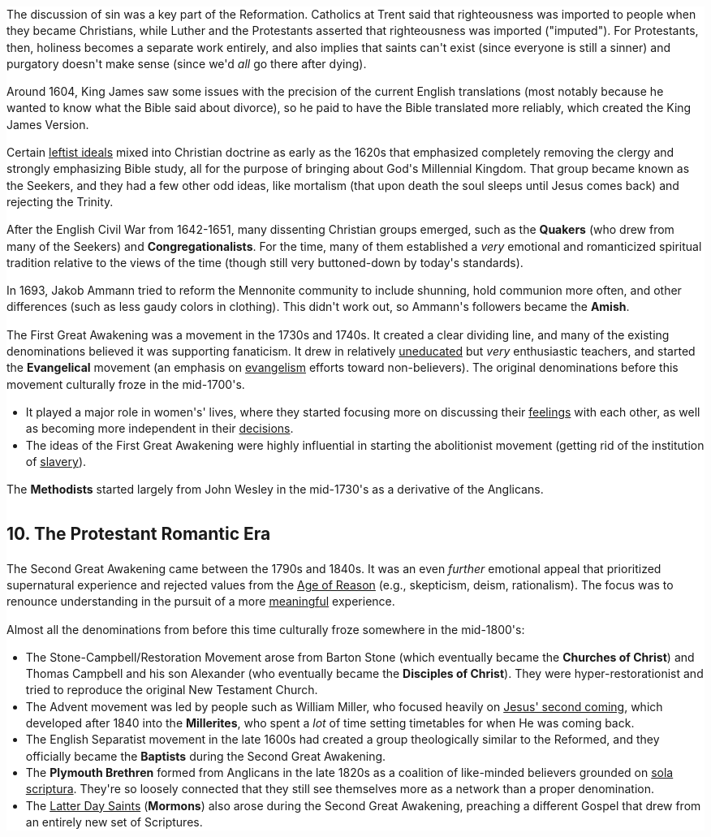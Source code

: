 The discussion of sin was a key part of the Reformation. Catholics at Trent said that righteousness was imported to people when they became Christians, while Luther and the Protestants asserted that righteousness was imported ("imputed"). For Protestants, then, holiness becomes a separate work entirely, and also implies that saints can't exist (since everyone is still a sinner) and purgatory doesn't make sense (since we'd *all* go there after dying).

Around 1604, King James saw some issues with the precision of the current English translations (most notably because he wanted to know what the Bible said about divorce), so he paid to have the Bible translated more reliably, which created the King James Version.

Certain [leftist ideals](leftism.md) mixed into Christian doctrine as early as the 1620s that emphasized completely removing the clergy and strongly emphasizing Bible study, all for the purpose of bringing about God's Millennial Kingdom. That group became known as the Seekers, and they had a few other odd ideas, like mortalism (that upon death the soul sleeps until Jesus comes back) and rejecting the Trinity.

After the English Civil War from 1642-1651, many dissenting Christian groups emerged, such as the **Quakers** (who drew from many of the Seekers) and **Congregationalists**. For the time, many of them established a *very* emotional and romanticized spiritual tradition relative to the views of the time (though still very buttoned-down by today's standards).

In 1693, Jakob Ammann tried to reform the Mennonite community to include shunning, hold communion more often, and other differences (such as less gaudy colors in clothing). This didn't work out, so Ammann's followers became the **Amish**.

The First Great Awakening was a movement in the 1730s and 1740s. It created a clear dividing line, and many of the existing denominations believed it was supporting fanaticism. It drew in relatively [uneducated](education.md) but *very* enthusiastic teachers, and started the **Evangelical** movement (an emphasis on [evangelism](evangelism.md) efforts toward non-believers). The original denominations before this movement culturally froze in the mid-1700's.

- It played a major role in women's' lives, where they started focusing more on discussing their [feelings](mind-feelings.md) with each other, as well as becoming more independent in their [decisions](decisions.md).
- The ideas of the First Great Awakening were highly influential in starting the abolitionist movement (getting rid of the institution of [slavery](slavery.md)).

The **Methodists** started largely from John Wesley in the mid-1730's as a derivative of the Anglicans.

## 10. The Protestant Romantic Era

The Second Great Awakening came between the 1790s and 1840s. It was an even *further* emotional appeal that prioritized supernatural experience and rejected values from the [Age of Reason](philosophy.md) (e.g., skepticism, deism, rationalism). The focus was to renounce understanding in the pursuit of a more [meaningful](meaning.md) experience.

Almost all the denominations from before this time culturally froze somewhere in the mid-1800's:

- The Stone-Campbell/Restoration Movement arose from Barton Stone (which eventually became the **Churches of Christ**) and Thomas Campbell and his son Alexander (who eventually became the **Disciples of Christ**). They were hyper-restorationist and tried to reproduce the original New Testament Church.
- The Advent movement was led by people such as William Miller, who focused heavily on [Jesus' second coming](jesus-returns.md), which developed after 1840 into the **Millerites**, who spent a *lot* of time setting timetables for when He was coming back.
- The English Separatist movement in the late 1600s had created a group theologically similar to the Reformed, and they officially became the **Baptists** during the Second Great Awakening.
- The **Plymouth Brethren** formed from Anglicans in the late 1820s as a coalition of like-minded believers grounded on [sola scriptura](theology-solae.md). They're so loosely connected that they still see themselves more as a network than a proper denomination.
- The [Latter Day Saints](conflicts-christian.md) (**Mormons**) also arose during the Second Great Awakening, preaching a different Gospel that drew from an entirely new set of Scriptures.